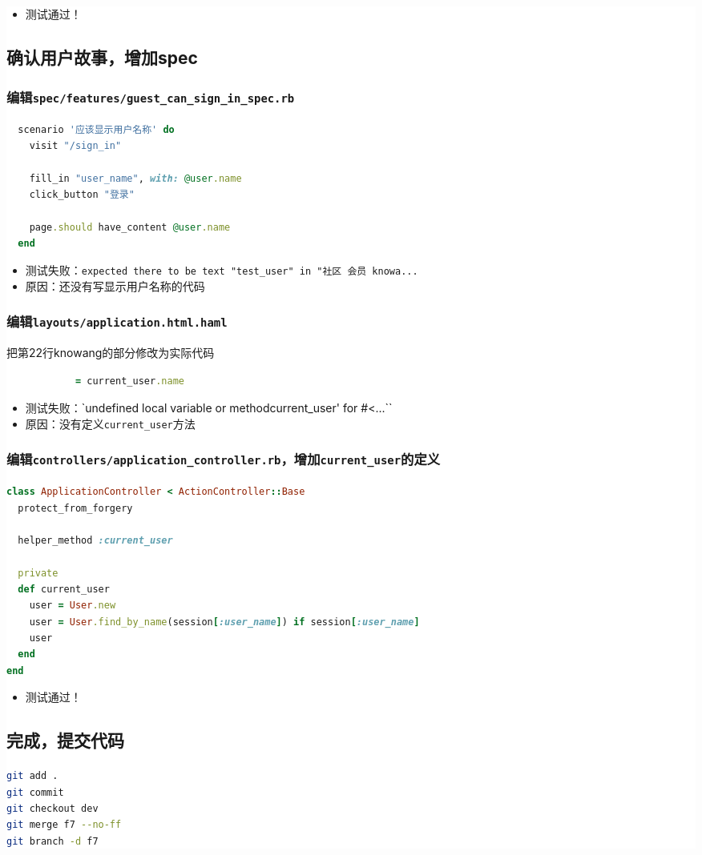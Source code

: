 - 测试通过！

## 确认用户故事，增加spec

### 编辑`spec/features/guest_can_sign_in_spec.rb`

```rb
  scenario '应该显示用户名称' do
    visit "/sign_in"

    fill_in "user_name", with: @user.name
    click_button "登录"

    page.should have_content @user.name    
  end
```

- 测试失败：`expected there to be text "test_user" in "社区 会员 knowa...`
- 原因：还没有写显示用户名称的代码

### 编辑`layouts/application.html.haml`

把第22行knowang的部分修改为实际代码

```rb
            = current_user.name
```

- 测试失败：`undefined local variable or methodcurrent_user' for #<...``
- 原因：没有定义`current_user`方法

### 编辑`controllers/application_controller.rb`，增加`current_user`的定义

```rb
class ApplicationController < ActionController::Base
  protect_from_forgery

  helper_method :current_user

  private
  def current_user
    user = User.new
    user = User.find_by_name(session[:user_name]) if session[:user_name]
    user
  end
end
```

- 测试通过！

## 完成，提交代码

```bash
git add .
git commit 
git checkout dev
git merge f7 --no-ff
git branch -d f7
```
